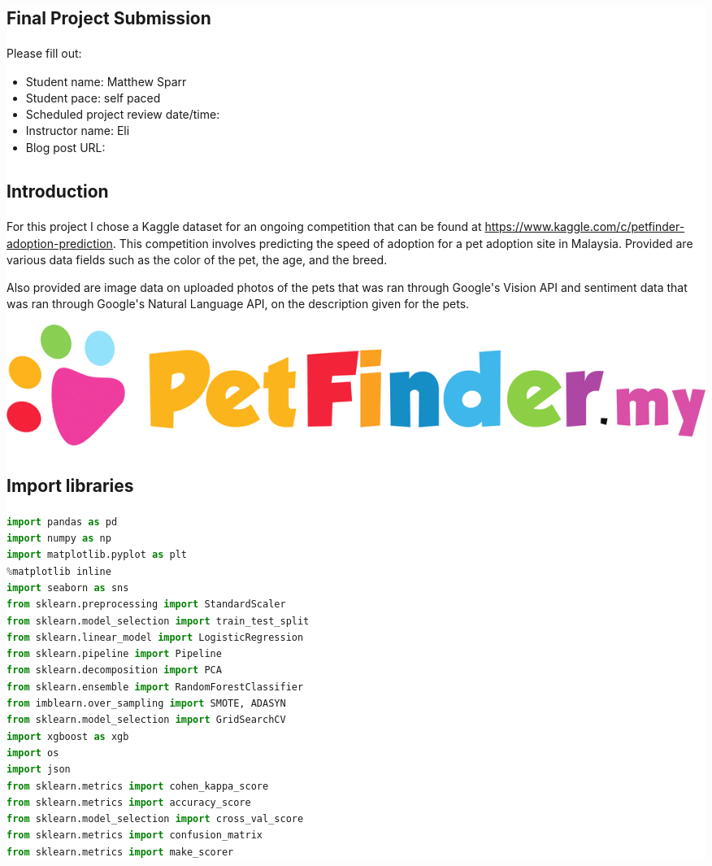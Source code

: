 
## Final Project Submission

Please fill out:
* Student name: Matthew Sparr
* Student pace: self paced 
* Scheduled project review date/time: 
* Instructor name: Eli 
* Blog post URL:

## Introduction

For this project I chose a Kaggle dataset for an ongoing competition that can be found at https://www.kaggle.com/c/petfinder-adoption-prediction. This competition involves predicting the speed of adoption for a pet adoption site in Malaysia. Provided are various data fields such as the color of the pet, the age, and the breed. 

Also provided are image data on uploaded photos of the pets that was ran through Google's Vision API and sentiment data that was ran through Google's Natural Language API, on the description given for the pets. 

![title](petfinder.png)

## Import libraries


```python
import pandas as pd
import numpy as np
import matplotlib.pyplot as plt
%matplotlib inline
import seaborn as sns
from sklearn.preprocessing import StandardScaler
from sklearn.model_selection import train_test_split
from sklearn.linear_model import LogisticRegression
from sklearn.pipeline import Pipeline
from sklearn.decomposition import PCA
from sklearn.ensemble import RandomForestClassifier
from imblearn.over_sampling import SMOTE, ADASYN
from sklearn.model_selection import GridSearchCV
import xgboost as xgb
import os
import json
from sklearn.metrics import cohen_kappa_score
from sklearn.metrics import accuracy_score
from sklearn.model_selection import cross_val_score
from sklearn.metrics import confusion_matrix
from sklearn.metrics import make_scorer
```
